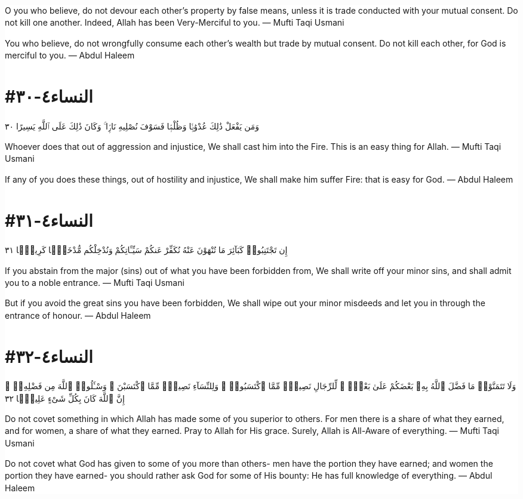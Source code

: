 O you who believe, do not devour each other’s property by false means, unless it is trade conducted with your mutual consent. Do not kill one another. Indeed, Allah has been Very-Merciful to you.
— Mufti Taqi Usmani


You who believe, do not wrongfully consume each other’s wealth but trade by mutual consent. Do not kill each other, for God is merciful to you.
— Abdul Haleem



# #النساء٤-٣٠
وَمَن يَفْعَلْ ذَٰلِكَ عُدْوَٰنًۭا وَظُلْمًۭا فَسَوْفَ نُصْلِيهِ نَارًۭا ۚ وَكَانَ ذَٰلِكَ عَلَى ٱللَّهِ يَسِيرًا ٣٠

Whoever does that out of aggression and injustice, We shall cast him into the Fire. This is an easy thing for Allah.
— Mufti Taqi Usmani


If any of you does these things, out of hostility and injustice, We shall make him suffer Fire: that is easy for God.
— Abdul Haleem



# #النساء٤-٣١
إِن تَجْتَنِبُوا۟ كَبَآئِرَ مَا تُنْهَوْنَ عَنْهُ نُكَفِّرْ عَنكُمْ سَيِّـَٔاتِكُمْ وَنُدْخِلْكُم مُّدْخَلًۭا كَرِيمًۭا ٣١

If you abstain from the major (sins) out of what you have been forbidden from, We shall write off your minor sins, and shall admit you to a noble entrance.
— Mufti Taqi Usmani


But if you avoid the great sins you have been forbidden, We shall wipe out your minor misdeeds and let you in through the entrance of honour.
— Abdul Haleem



# #النساء٤-٣٢
وَلَا تَتَمَنَّوْا۟ مَا فَضَّلَ ٱللَّهُ بِهِۦ بَعْضَكُمْ عَلَىٰ بَعْضٍۢ ۚ لِّلرِّجَالِ نَصِيبٌۭ مِّمَّا ٱكْتَسَبُوا۟ ۖ وَلِلنِّسَآءِ نَصِيبٌۭ مِّمَّا ٱكْتَسَبْنَ ۚ وَسْـَٔلُوا۟ ٱللَّهَ مِن فَضْلِهِۦٓ ۗ إِنَّ ٱللَّهَ كَانَ بِكُلِّ شَىْءٍ عَلِيمًۭا ٣٢

Do not covet something in which Allah has made some of you superior to others. For men there is a share of what they earned, and for women, a share of what they earned. Pray to Allah for His grace. Surely, Allah is All-Aware of everything.
— Mufti Taqi Usmani


Do not covet what God has given to some of you more than others- men have the portion they have earned; and women the portion they have earned- you should rather ask God for some of His bounty: He has full knowledge of everything.
— Abdul Haleem
